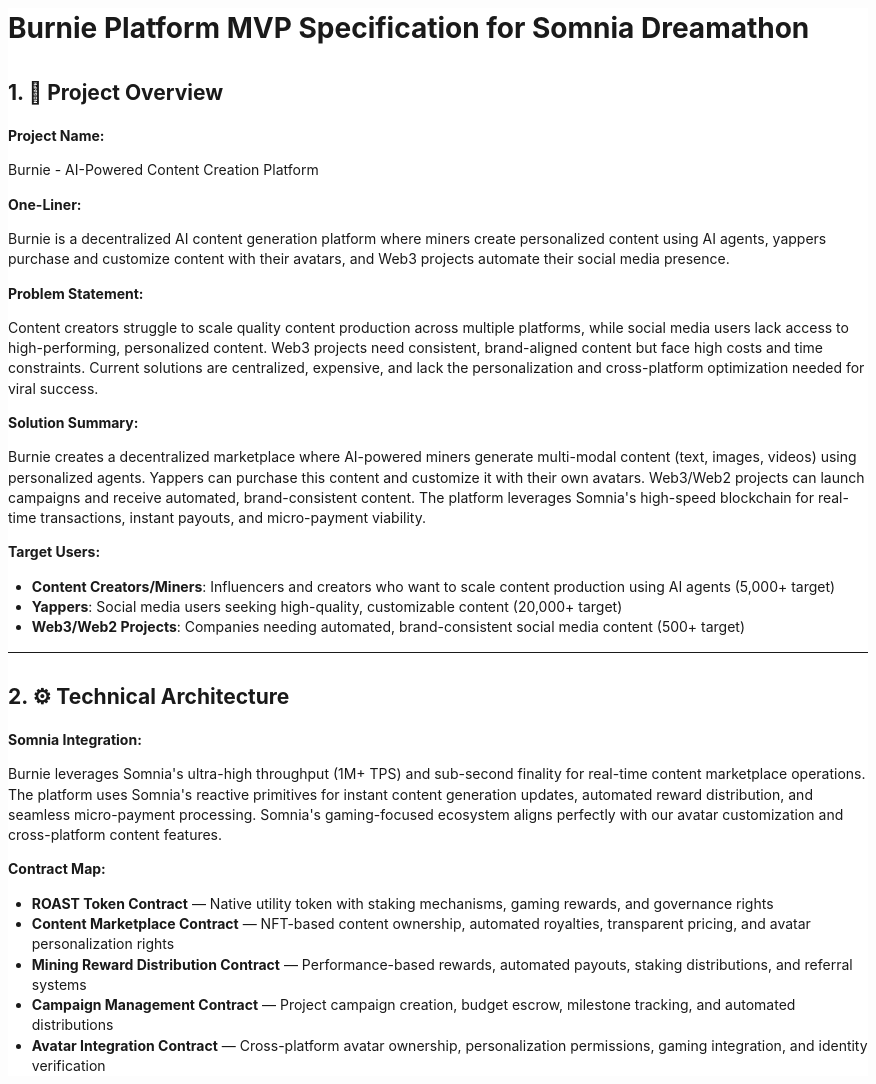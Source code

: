 # Burnie Platform MVP Specification for Somnia Dreamathon

## 1. 🚀 Project Overview

**Project Name:**

Burnie - AI-Powered Content Creation Platform

**One-Liner:**

Burnie is a decentralized AI content generation platform where miners create personalized content using AI agents, yappers purchase and customize content with their avatars, and Web3 projects automate their social media presence.

**Problem Statement:**

Content creators struggle to scale quality content production across multiple platforms, while social media users lack access to high-performing, personalized content. Web3 projects need consistent, brand-aligned content but face high costs and time constraints. Current solutions are centralized, expensive, and lack the personalization and cross-platform optimization needed for viral success.

**Solution Summary:**

Burnie creates a decentralized marketplace where AI-powered miners generate multi-modal content (text, images, videos) using personalized agents. Yappers can purchase this content and customize it with their own avatars. Web3/Web2 projects can launch campaigns and receive automated, brand-consistent content. The platform leverages Somnia's high-speed blockchain for real-time transactions, instant payouts, and micro-payment viability.

**Target Users:**

- **Content Creators/Miners**: Influencers and creators who want to scale content production using AI agents (5,000+ target)
- **Yappers**: Social media users seeking high-quality, customizable content (20,000+ target)  
- **Web3/Web2 Projects**: Companies needing automated, brand-consistent social media content (500+ target)

---

## 2. ⚙️ Technical Architecture

**Somnia Integration:**

Burnie leverages Somnia's ultra-high throughput (1M+ TPS) and sub-second finality for real-time content marketplace operations. The platform uses Somnia's reactive primitives for instant content generation updates, automated reward distribution, and seamless micro-payment processing. Somnia's gaming-focused ecosystem aligns perfectly with our avatar customization and cross-platform content features.

**Contract Map:**

- **ROAST Token Contract** — Native utility token with staking mechanisms, gaming rewards, and governance rights
- **Content Marketplace Contract** — NFT-based content ownership, automated royalties, transparent pricing, and avatar personalization rights
- **Mining Reward Distribution Contract** — Performance-based rewards, automated payouts, staking distributions, and referral systems
- **Campaign Management Contract** — Project campaign creation, budget escrow, milestone tracking, and automated distributions
- **Avatar Integration Contract** — Cross-platform avatar ownership, personalization permissions, gaming integration, and identity verification
